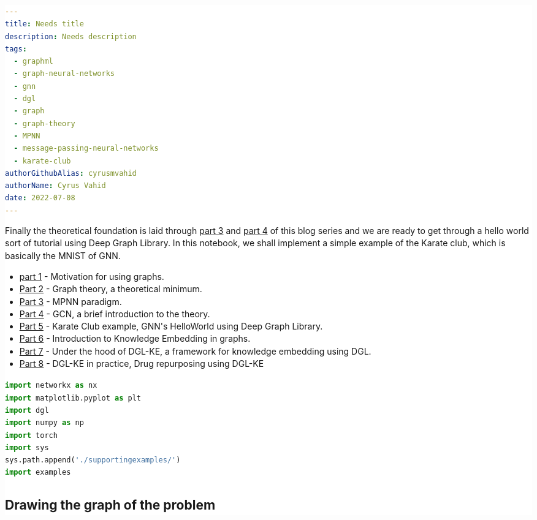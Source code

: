 ```yaml
---
title: Needs title
description: Needs description
tags:
  - graphml
  - graph-neural-networks
  - gnn
  - dgl
  - graph
  - graph-theory
  - MPNN
  - message-passing-neural-networks
  - karate-club
authorGithubAlias: cyrusmvahid
authorName: Cyrus Vahid
date: 2022-07-08
---
```

Finally the theoretical foundation is laid through [part 3](03-message-passing-neural-networks) and [part 4](04-graph-convolutional-networks) of this blog series and we are ready to get through a hello world sort of tutorial using Deep Graph Library.
In this notebook, we shall implement a simple example of the Karate club, which is basically the MNIST of GNN.

- [part 1](/posts/machine-learning-graphs/01-motivation-for-graph-ml) - Motivation for using graphs.
- [Part 2](/posts/machine-learning-graphs/02-graph-theory) - Graph theory, a theoretical minimum.
- [Part 3](/posts/machine-learning-graphs/03-message-passing-neural-networks) - MPNN paradigm.
- [Part 4](/posts/machine-learning-graphs/04-graph-convolutional-networks) - GCN, a brief introduction to the theory.
- [Part 5](/posts/machine-learning-graphs/05-GNN-example-karate-club) - Karate Club example, GNN's HelloWorld using Deep Graph Library.
- [Part 6](/posts/machine-learning-graphs/06-knowledge-graph-embedding) - Introduction to Knowledge Embedding in graphs.
- [Part 7](/posts/machine-learning-graphs/07-dglke-oss-tool-for-KGE) - Under the hood of DGL-KE, a framework for knowledge embedding using DGL.
- [Part 8](/posts/machine-learning-graphs/08-covid-drug-repurposing-with-DGLKE) - DGL-KE in practice, Drug repurposing using DGL-KE

```python
import networkx as nx
import matplotlib.pyplot as plt
import dgl
import numpy as np
import torch
import sys
sys.path.append('./supportingexamples/')
import examples
```

## Drawing the graph of the problem
